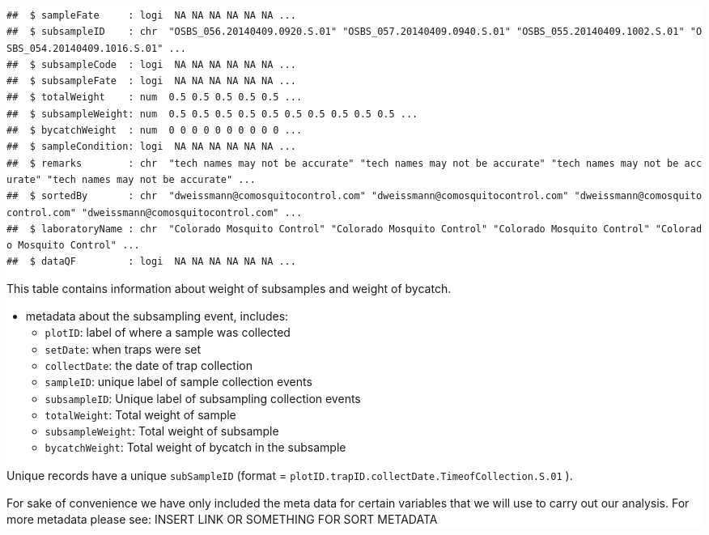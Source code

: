     ##  $ sampleFate     : logi  NA NA NA NA NA NA ...
    ##  $ subsampleID    : chr  "OSBS_056.20140409.0920.S.01" "OSBS_057.20140409.0940.S.01" "OSBS_055.20140409.1002.S.01" "OSBS_054.20140409.1016.S.01" ...
    ##  $ subsampleCode  : logi  NA NA NA NA NA NA ...
    ##  $ subsampleFate  : logi  NA NA NA NA NA NA ...
    ##  $ totalWeight    : num  0.5 0.5 0.5 0.5 0.5 ...
    ##  $ subsampleWeight: num  0.5 0.5 0.5 0.5 0.5 0.5 0.5 0.5 0.5 0.5 ...
    ##  $ bycatchWeight  : num  0 0 0 0 0 0 0 0 0 0 ...
    ##  $ sampleCondition: logi  NA NA NA NA NA NA ...
    ##  $ remarks        : chr  "tech names may not be accurate" "tech names may not be accurate" "tech names may not be accurate" "tech names may not be accurate" ...
    ##  $ sortedBy       : chr  "dweissmann@comosquitocontrol.com" "dweissmann@comosquitocontrol.com" "dweissmann@comosquitocontrol.com" "dweissmann@comosquitocontrol.com" ...
    ##  $ laboratoryName : chr  "Colorado Mosquito Control" "Colorado Mosquito Control" "Colorado Mosquito Control" "Colorado Mosquito Control" ...
    ##  $ dataQF         : logi  NA NA NA NA NA NA ...

This table contains information about weight of subsamples and weight of bycatch. 

* metadata about the subsampling event, includes:
  + `plotID`: label of where a sample was collected
  + `setDate`: when traps were set
  + `collectDate`: the date of trap collection
  + `sampleID`: unique label of sample collection events
  + `subsampleID`: Unique label of subsampling collection events
  + `totalWeight`: Total weight of sample
  + `subsampleWeight`: Total weight of subsample
  + `bycatchWeight`: Total weight of bycatch in the subsample

Unique records have a unique `subSampleID` (format = 
`plotID.trapID.collectDate.TimeofCollection.S.01` ). 

For sake of convenience we have only included the meta data for certain variables
that we will use to carry out our analysis. For more metadata please see:
INSERT LINK OR SOMETHING FOR SORT METADATA
